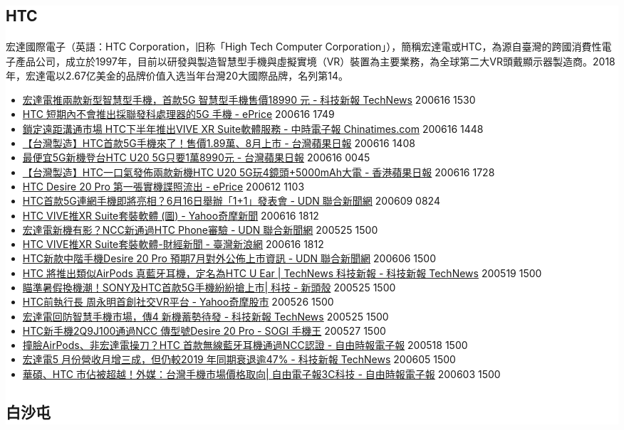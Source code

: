 
## HTC

宏達國際電子（英語：HTC Corporation，旧称「High Tech Computer Corporation」），簡稱宏達電或HTC，為源自臺灣的跨國消費性電子產品公司，成立於1997年，目前以研發與製造智慧型手機與虛擬實境（VR）裝置為主要業務，為全球第二大VR頭戴顯示器製造商。2018年，宏達電以2.67亿美金的品牌价值入选当年台灣20大國際品牌，名列第14。
- [宏達電推兩款新型智慧型手機，首款5G 智慧型手機售價18990 元 - 科技新報 TechNews](http://technews.tw/2020/06/16/htc-u20-5g-and-desire-20-pro-smartphone-launch/ "宏達電推兩款新型智慧型手機，首款5G 智慧型手機售價18990 元 - 科技新報 TechNews") 200616 1530
- [HTC 短期內不會推出採聯發科處理器的5G 手機 - ePrice](https://m.eprice.com.tw/mobile/talk/4542/5530726/1/ "HTC 短期內不會推出採聯發科處理器的5G 手機 - ePrice") 200616 1749
- [鎖定遠距溝通市場 HTC下半年推出VIVE XR Suite軟體服務 - 中時電子報 Chinatimes.com](https://www.chinatimes.com/realtimenews/20200616002998-260412 "鎖定遠距溝通市場 HTC下半年推出VIVE XR Suite軟體服務 - 中時電子報 Chinatimes.com") 200616 1448
- [【台灣製造】HTC首款5G手機來了！售價1.89萬、8月上市 - 台灣蘋果日報](https://tw.appledaily.com/property/20200616/YVZA6I6XH2CCA3KOM3ZEZ56D5Q/ "【台灣製造】HTC首款5G手機來了！售價1.89萬、8月上市 - 台灣蘋果日報") 200616 1408
- [最便宜5G新機登台HTC U20 5G只要1萬8990元 - 台灣蘋果日報](https://tw.appledaily.com/gadget/20200616/7WKUED5U5FRBWJDK7HHJKDQLMA/ "最便宜5G新機登台HTC U20 5G只要1萬8990元 - 台灣蘋果日報") 200616 0045
- [【台灣製造】HTC一口氣發佈兩款新機HTC U20 5G玩4鏡頭+5000mAh大電 - 香港蘋果日報](https://hk.appledaily.com/lifestyle/20200616/TJB2C2OEYX6OG4R7BK6VAJXQ3A/ "【台灣製造】HTC一口氣發佈兩款新機HTC U20 5G玩4鏡頭+5000mAh大電 - 香港蘋果日報") 200616 1728
- [HTC Desire 20 Pro 第一張實機諜照流出 - ePrice](https://m.eprice.com.tw/mobile/talk/4542/5528979/1/ "HTC Desire 20 Pro 第一張實機諜照流出 - ePrice") 200612 1103
- [HTC首款5G連網手機即將亮相？6月16日舉辦「1+1」發表會 - UDN 聯合新聞網](https://udn.com/news/story/7086/4621796 "HTC首款5G連網手機即將亮相？6月16日舉辦「1+1」發表會 - UDN 聯合新聞網") 200609 0824
- [HTC VIVE推XR Suite套裝軟體 (圖) - Yahoo奇摩新聞](https://tw.news.yahoo.com/htc-vive%E6%8E%A8xr-suite%E5%A5%97%E8%A3%9D%E8%BB%9F%E9%AB%94-%E5%9C%96-101201309.html "HTC VIVE推XR Suite套裝軟體 (圖) - Yahoo奇摩新聞") 200616 1812
- [宏達電新機有影？NCC新通過HTC Phone審驗 - UDN 聯合新聞網](https://udn.com/news/story/7240/4588411 "宏達電新機有影？NCC新通過HTC Phone審驗 - UDN 聯合新聞網") 200525 1500
- [HTC VIVE推XR Suite套裝軟體-財經新聞 - 臺灣新浪網](https://news.sina.com.tw/article/20200616/35486436.html "HTC VIVE推XR Suite套裝軟體-財經新聞 - 臺灣新浪網") 200616 1812
- [HTC新款中階手機Desire 20 Pro 預期7月對外公佈上市資訊 - UDN 聯合新聞網](https://udn.com/news/story/7098/4617050 "HTC新款中階手機Desire 20 Pro 預期7月對外公佈上市資訊 - UDN 聯合新聞網") 200606 1500
- [HTC 將推出類似AirPods 真藍牙耳機，定名為HTC U Ear | TechNews 科技新報 - 科技新報 TechNews](https://ccc.technews.tw/2020/05/19/htc-u-ear/ "HTC 將推出類似AirPods 真藍牙耳機，定名為HTC U Ear | TechNews 科技新報 - 科技新報 TechNews") 200519 1500
- [瞄準暑假換機潮！SONY及HTC首款5G手機紛紛搶上市| 科技 - 新頭殼](https://newtalk.tw/news/view/2020-05-25/411648 "瞄準暑假換機潮！SONY及HTC首款5G手機紛紛搶上市| 科技 - 新頭殼") 200525 1500
- [HTC前執行長 周永明首創社交VR平台 - Yahoo奇摩股市](https://tw.stock.yahoo.com/video/htc%E5%89%8D%E5%9F%B7%E8%A1%8C%E9%95%B7-%E5%91%A8%E6%B0%B8%E6%98%8E%E9%A6%96%E5%89%B5%E7%A4%BE%E4%BA%A4vr%E5%B9%B3%E5%8F%B0-103532875.html "HTC前執行長 周永明首創社交VR平台 - Yahoo奇摩股市") 200526 1500
- [宏達電回防智慧手機市場，傳4 新機蓄勢待發 - 科技新報 TechNews](https://ccc.technews.tw/2020/05/25/htc-returns-to-the-smartphone-market-4-new-phones-are-poised-to-go/ "宏達電回防智慧手機市場，傳4 新機蓄勢待發 - 科技新報 TechNews") 200525 1500
- [HTC新手機2Q9J100通過NCC 傳型號Desire 20 Pro - SOGI 手機王](https://www.sogi.com.tw/articles/htc_desire_20_pro/6254968 "HTC新手機2Q9J100通過NCC 傳型號Desire 20 Pro - SOGI 手機王") 200527 1500
- [撞臉AirPods、非宏達電操刀？HTC 首款無線藍牙耳機通過NCC認證 - 自由時報電子報](https://3c.ltn.com.tw/m/news/40428 "撞臉AirPods、非宏達電操刀？HTC 首款無線藍牙耳機通過NCC認證 - 自由時報電子報") 200518 1500
- [宏達電5 月份營收月增三成，但仍較2019 年同期衰退逾47% - 科技新報 TechNews](http://technews.tw/2020/06/05/htc-financial-report-at-2020-may/ "宏達電5 月份營收月增三成，但仍較2019 年同期衰退逾47% - 科技新報 TechNews") 200605 1500
- [華碩、HTC 市佔被超越！外媒：台灣手機市場價格取向| 自由電子報3C科技 - 自由時報電子報](https://3c.ltn.com.tw/news/40583 "華碩、HTC 市佔被超越！外媒：台灣手機市場價格取向| 自由電子報3C科技 - 自由時報電子報") 200603 1500

## 白沙屯
